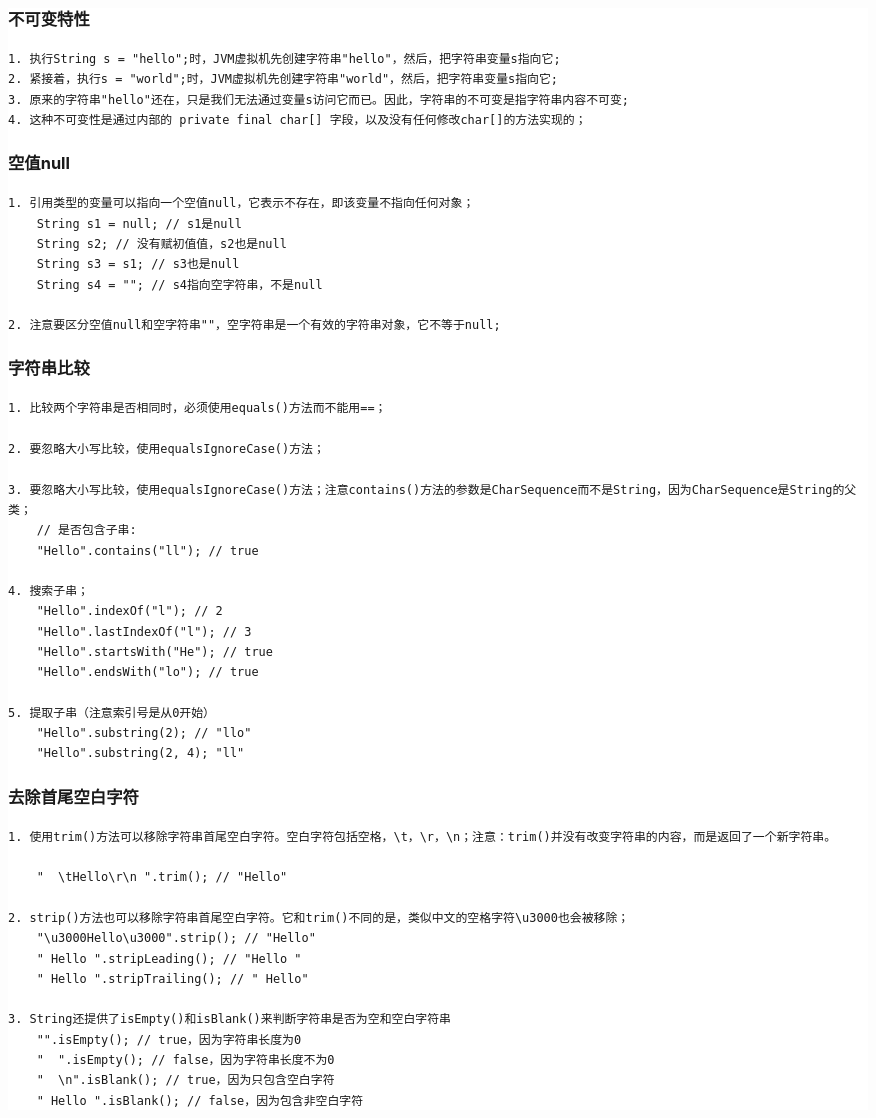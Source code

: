 ### 不可变特性

	1. 执行String s = "hello";时，JVM虚拟机先创建字符串"hello"，然后，把字符串变量s指向它;
	2. 紧接着，执行s = "world";时，JVM虚拟机先创建字符串"world"，然后，把字符串变量s指向它;
	3. 原来的字符串"hello"还在，只是我们无法通过变量s访问它而已。因此，字符串的不可变是指字符串内容不可变;
	4. 这种不可变性是通过内部的 private final char[] 字段，以及没有任何修改char[]的方法实现的；

### 空值null

	1. 引用类型的变量可以指向一个空值null，它表示不存在，即该变量不指向任何对象；
		String s1 = null; // s1是null
		String s2; // 没有赋初值值，s2也是null
		String s3 = s1; // s3也是null
		String s4 = ""; // s4指向空字符串，不是null
		
	2. 注意要区分空值null和空字符串""，空字符串是一个有效的字符串对象，它不等于null;



### 字符串比较

	1. 比较两个字符串是否相同时，必须使用equals()方法而不能用==；

	2. 要忽略大小写比较，使用equalsIgnoreCase()方法；

	3. 要忽略大小写比较，使用equalsIgnoreCase()方法；注意contains()方法的参数是CharSequence而不是String，因为CharSequence是String的父类；
		// 是否包含子串:
		"Hello".contains("ll"); // true

	4. 搜索子串；
		"Hello".indexOf("l"); // 2
		"Hello".lastIndexOf("l"); // 3
		"Hello".startsWith("He"); // true
		"Hello".endsWith("lo"); // true

	5. 提取子串（注意索引号是从0开始）
		"Hello".substring(2); // "llo"
		"Hello".substring(2, 4); "ll"

### 去除首尾空白字符

	1. 使用trim()方法可以移除字符串首尾空白字符。空白字符包括空格，\t，\r，\n；注意：trim()并没有改变字符串的内容，而是返回了一个新字符串。
		
		"  \tHello\r\n ".trim(); // "Hello"

	2. strip()方法也可以移除字符串首尾空白字符。它和trim()不同的是，类似中文的空格字符\u3000也会被移除；
		"\u3000Hello\u3000".strip(); // "Hello"
		" Hello ".stripLeading(); // "Hello "
		" Hello ".stripTrailing(); // " Hello"

	3. String还提供了isEmpty()和isBlank()来判断字符串是否为空和空白字符串
		"".isEmpty(); // true，因为字符串长度为0
		"  ".isEmpty(); // false，因为字符串长度不为0
		"  \n".isBlank(); // true，因为只包含空白字符
		" Hello ".isBlank(); // false，因为包含非空白字符
